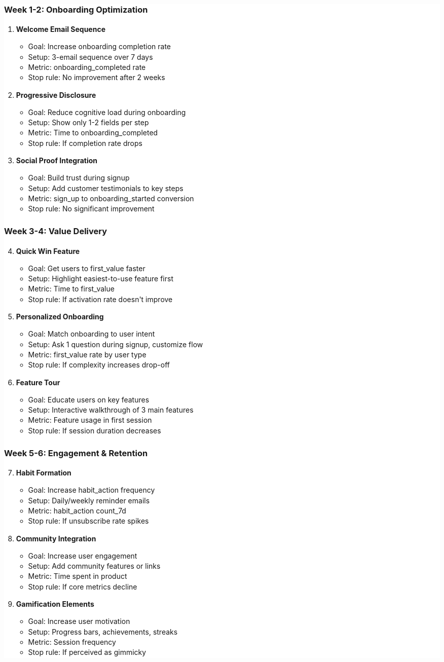 ### Week 1-2: Onboarding Optimization
1. **Welcome Email Sequence**
   - Goal: Increase onboarding completion rate
   - Setup: 3-email sequence over 7 days
   - Metric: onboarding_completed rate
   - Stop rule: No improvement after 2 weeks

2. **Progressive Disclosure**
   - Goal: Reduce cognitive load during onboarding
   - Setup: Show only 1-2 fields per step
   - Metric: Time to onboarding_completed
   - Stop rule: If completion rate drops

3. **Social Proof Integration**
   - Goal: Build trust during signup
   - Setup: Add customer testimonials to key steps
   - Metric: sign_up to onboarding_started conversion
   - Stop rule: No significant improvement

### Week 3-4: Value Delivery
4. **Quick Win Feature**
   - Goal: Get users to first_value faster
   - Setup: Highlight easiest-to-use feature first
   - Metric: Time to first_value
   - Stop rule: If activation rate doesn't improve

5. **Personalized Onboarding**
   - Goal: Match onboarding to user intent
   - Setup: Ask 1 question during signup, customize flow
   - Metric: first_value rate by user type
   - Stop rule: If complexity increases drop-off

6. **Feature Tour**
   - Goal: Educate users on key features
   - Setup: Interactive walkthrough of 3 main features
   - Metric: Feature usage in first session
   - Stop rule: If session duration decreases

### Week 5-6: Engagement & Retention
7. **Habit Formation**
   - Goal: Increase habit_action frequency
   - Setup: Daily/weekly reminder emails
   - Metric: habit_action count_7d
   - Stop rule: If unsubscribe rate spikes

8. **Community Integration**
   - Goal: Increase user engagement
   - Setup: Add community features or links
   - Metric: Time spent in product
   - Stop rule: If core metrics decline

9. **Gamification Elements**
   - Goal: Increase user motivation
   - Setup: Progress bars, achievements, streaks
   - Metric: Session frequency
   - Stop rule: If perceived as gimmicky
